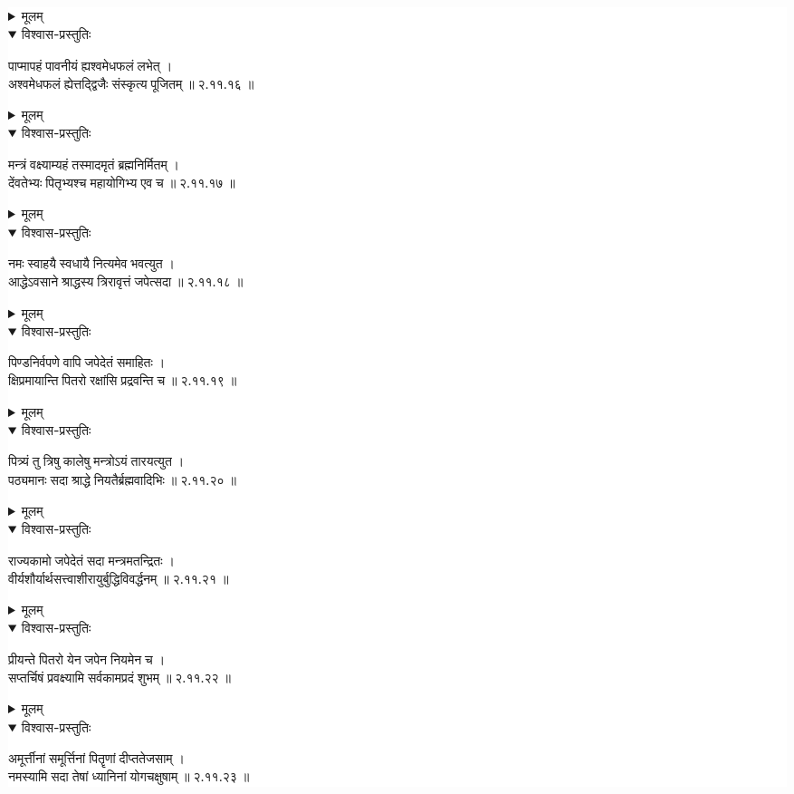 <details><summary>मूलम्</summary></details>

<details open><summary>विश्वास-प्रस्तुतिः</summary>

पाप्मापहं पावनीयं ह्यश्वमेधफलं लभेत् ।  
अश्वमेधफलं ह्येत्तद्द्विजैः संस्कृत्य पूजितम् ॥ २.११.१६ ॥
</details>

<details><summary>मूलम्</summary></details>

<details open><summary>विश्वास-प्रस्तुतिः</summary>

मन्त्रं वक्ष्याम्यहं तस्मादमृतं ब्रह्मनिर्मितम् ।  
देंवतेभ्यः पितृभ्यश्च महायोगिभ्य एव च ॥ २.११.१७ ॥
</details>

<details><summary>मूलम्</summary></details>

<details open><summary>विश्वास-प्रस्तुतिः</summary>

नमः स्वाहयै स्वधायै नित्यमेव भवत्युत ।  
आद्धेऽवसाने श्राद्धस्य त्रिरावृत्तं जपेत्सदा ॥ २.११.१८ ॥
</details>

<details><summary>मूलम्</summary></details>

<details open><summary>विश्वास-प्रस्तुतिः</summary>

पिण्डनिर्वपणे वापि जपेदेतं समाहितः ।  
क्षिप्रमायान्ति पितरो रक्षांसि प्रद्रवन्ति च ॥ २.११.१९ ॥
</details>

<details><summary>मूलम्</summary></details>

<details open><summary>विश्वास-प्रस्तुतिः</summary>

पित्र्यं तु त्रिषु कालेषु मन्त्रोऽयं तारयत्युत ।  
पठ्यमानः सदा श्राद्धे नियतैर्ब्रह्मवादिभिः ॥ २.११.२० ॥
</details>

<details><summary>मूलम्</summary></details>

<details open><summary>विश्वास-प्रस्तुतिः</summary>

राज्यकामो जपेदेतं सदा मन्त्रमतन्द्रितः ।  
वीर्यशौर्यार्थसत्त्वाशीरायुर्बुद्धिविवर्द्धनम् ॥ २.११.२१ ॥
</details>

<details><summary>मूलम्</summary></details>

<details open><summary>विश्वास-प्रस्तुतिः</summary>

प्रीयन्ते पितरो येन जपेन नियमेन च ।  
सप्तर्चिषं प्रवक्ष्यामि सर्वकामप्रदं शुभम् ॥ २.११.२२ ॥
</details>

<details><summary>मूलम्</summary></details>

<details open><summary>विश्वास-प्रस्तुतिः</summary>

अमूर्त्तीनां समूर्त्तिनां पितॄणां दीप्ततेजसाम् ।  
नमस्यामि सदा तेषां ध्यानिनां योगचक्षुषाम् ॥ २.११.२३ ॥
</details>
